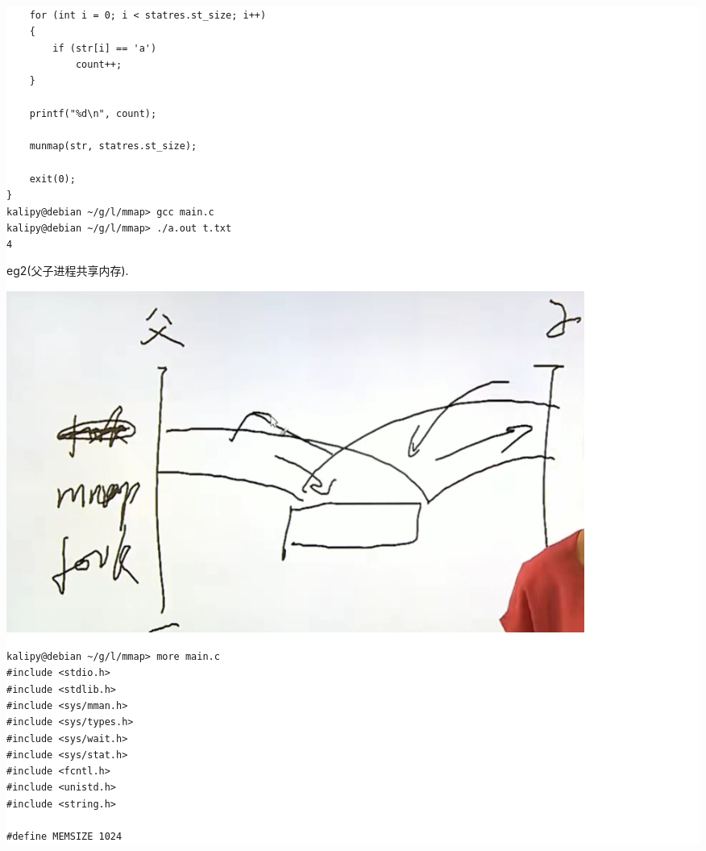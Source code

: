         for (int i = 0; i < statres.st_size; i++)
        {
            if (str[i] == 'a') 
                count++;
        }
    
        printf("%d\n", count);
    
        munmap(str, statres.st_size);
    
        exit(0);
    }
    kalipy@debian ~/g/l/mmap> gcc main.c
    kalipy@debian ~/g/l/mmap> ./a.out t.txt
    4

eg2(父子进程共享内存).

![Image](./img/image_2022-05-04-12-09-57.png)

    kalipy@debian ~/g/l/mmap> more main.c
    #include <stdio.h>
    #include <stdlib.h>
    #include <sys/mman.h>
    #include <sys/types.h>
    #include <sys/wait.h>
    #include <sys/stat.h>
    #include <fcntl.h>
    #include <unistd.h>
    #include <string.h>
    
    #define MEMSIZE 1024
    